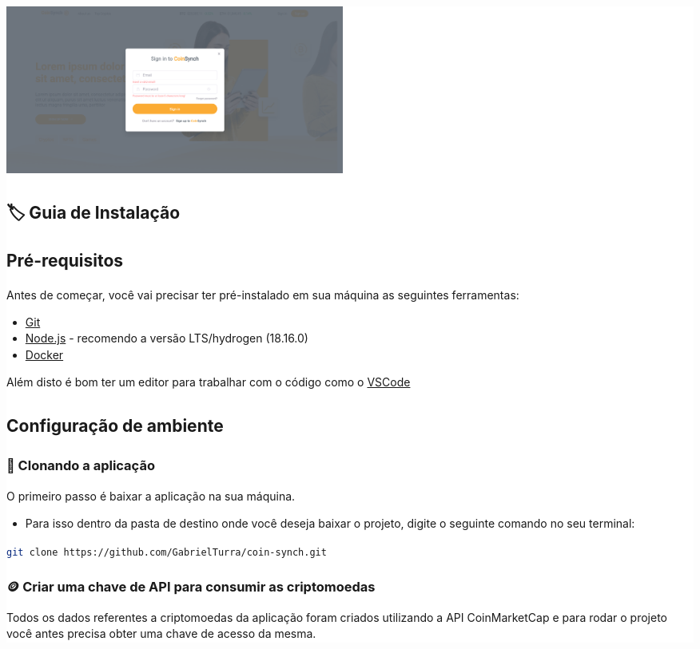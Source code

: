   <img width="49%" height="auto" src="./.github/login.png">
</div>

## 🏷️ Guia de Instalação

## Pré-requisitos


Antes de começar, você vai precisar ter pré-instalado em sua máquina as seguintes ferramentas:
 - [Git](https://git-scm.com) 
 - [Node.js](https://nodejs.org/en/) - recomendo a versão LTS/hydrogen (18.16.0)
 - [Docker](https://docs.docker.com/get-docker/)

Além disto é bom ter um editor para trabalhar com o código como o [VSCode](https://code.visualstudio.com/)

## Configuração de ambiente
### 🎲 Clonando a aplicação
O primeiro passo é baixar a aplicação na sua máquina.

- Para isso dentro da pasta de destino onde você deseja baixar o projeto, digite o seguinte comando no seu terminal:
```bash
git clone https://github.com/GabrielTurra/coin-synch.git
```
### 🪙 Criar uma chave de API para consumir as criptomoedas

Todos os dados referentes a criptomoedas da aplicação foram criados utilizando a API CoinMarketCap e para rodar o projeto você antes precisa obter uma chave de acesso da mesma.
